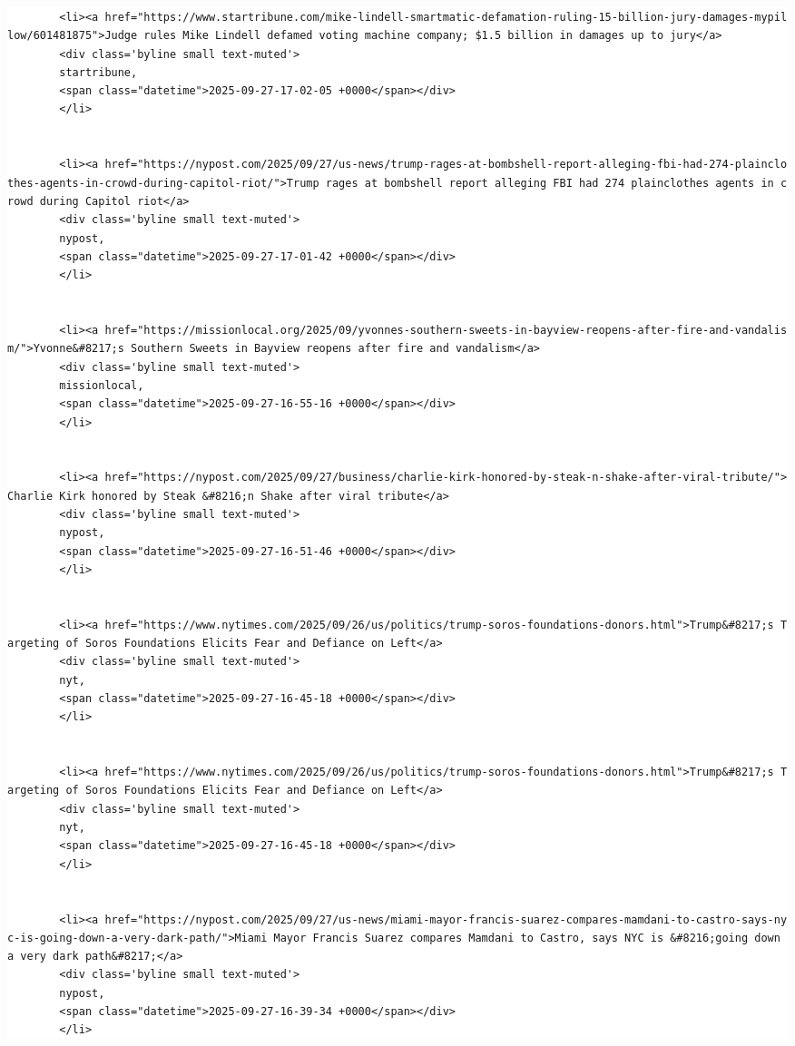 
            <li><a href="https://www.startribune.com/mike-lindell-smartmatic-defamation-ruling-15-billion-jury-damages-mypillow/601481875">Judge rules Mike Lindell defamed voting machine company; $1.5 billion in damages up to jury</a>
            <div class='byline small text-muted'>
            startribune, 
            <span class="datetime">2025-09-27-17-02-05 +0000</span></div>
            </li>
        

            <li><a href="https://nypost.com/2025/09/27/us-news/trump-rages-at-bombshell-report-alleging-fbi-had-274-plainclothes-agents-in-crowd-during-capitol-riot/">Trump rages at bombshell report alleging FBI had 274 plainclothes agents in crowd during Capitol riot</a>
            <div class='byline small text-muted'>
            nypost, 
            <span class="datetime">2025-09-27-17-01-42 +0000</span></div>
            </li>
        

            <li><a href="https://missionlocal.org/2025/09/yvonnes-southern-sweets-in-bayview-reopens-after-fire-and-vandalism/">Yvonne&#8217;s Southern Sweets in Bayview reopens after fire and vandalism</a>
            <div class='byline small text-muted'>
            missionlocal, 
            <span class="datetime">2025-09-27-16-55-16 +0000</span></div>
            </li>
        

            <li><a href="https://nypost.com/2025/09/27/business/charlie-kirk-honored-by-steak-n-shake-after-viral-tribute/">Charlie Kirk honored by Steak &#8216;n Shake after viral tribute</a>
            <div class='byline small text-muted'>
            nypost, 
            <span class="datetime">2025-09-27-16-51-46 +0000</span></div>
            </li>
        

            <li><a href="https://www.nytimes.com/2025/09/26/us/politics/trump-soros-foundations-donors.html">Trump&#8217;s Targeting of Soros Foundations Elicits Fear and Defiance on Left</a>
            <div class='byline small text-muted'>
            nyt, 
            <span class="datetime">2025-09-27-16-45-18 +0000</span></div>
            </li>
        

            <li><a href="https://www.nytimes.com/2025/09/26/us/politics/trump-soros-foundations-donors.html">Trump&#8217;s Targeting of Soros Foundations Elicits Fear and Defiance on Left</a>
            <div class='byline small text-muted'>
            nyt, 
            <span class="datetime">2025-09-27-16-45-18 +0000</span></div>
            </li>
        

            <li><a href="https://nypost.com/2025/09/27/us-news/miami-mayor-francis-suarez-compares-mamdani-to-castro-says-nyc-is-going-down-a-very-dark-path/">Miami Mayor Francis Suarez compares Mamdani to Castro, says NYC is &#8216;going down a very dark path&#8217;</a>
            <div class='byline small text-muted'>
            nypost, 
            <span class="datetime">2025-09-27-16-39-34 +0000</span></div>
            </li>
        
